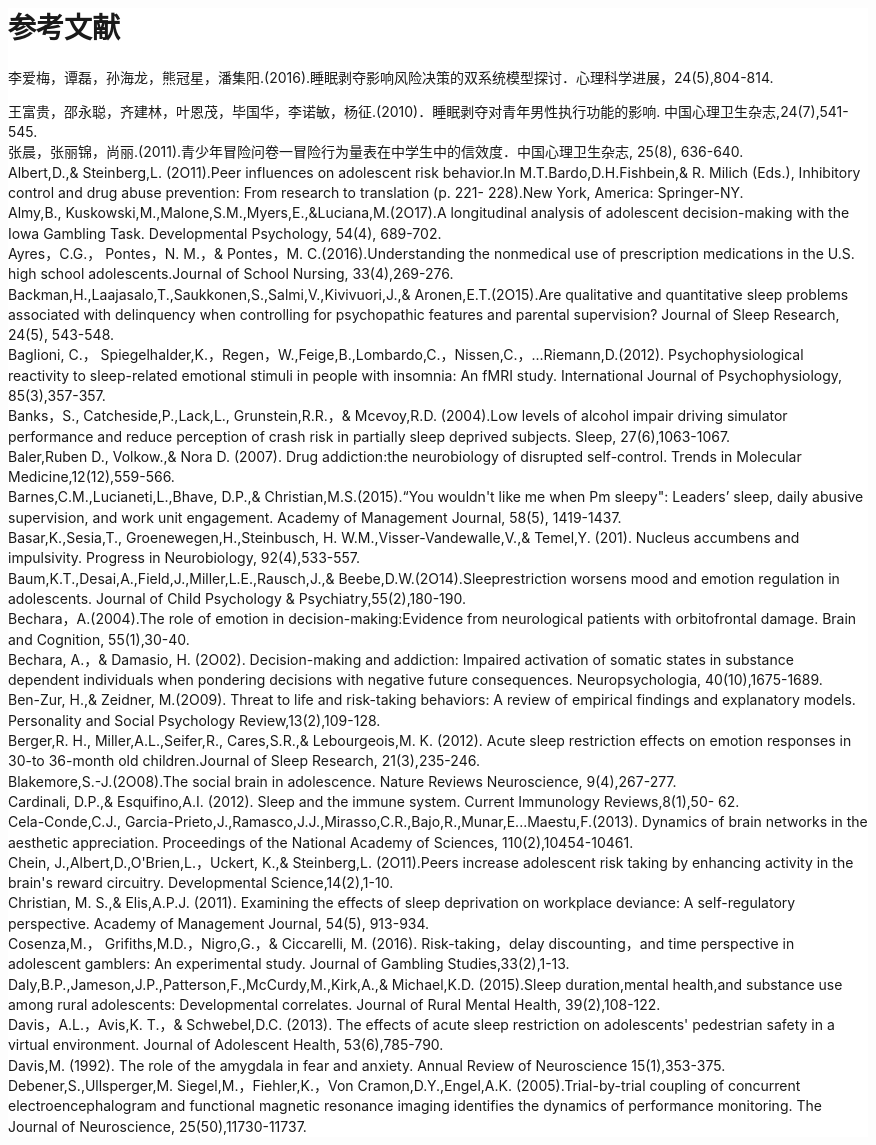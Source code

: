 # 参考文献

李爱梅，谭磊，孙海龙，熊冠星，潘集阳.(2016).睡眠剥夺影响风险决策的双系统模型探讨．心理科学进展，24(5),804-814.

王富贵，邵永聪，齐建林，叶恩茂，毕国华，李诺敏，杨征.(2010)．睡眠剥夺对青年男性执行功能的影响. 中国心理卫生杂志,24(7),541-545.   
张晨，张丽锦，尚丽.(2011).青少年冒险问卷一冒险行为量表在中学生中的信效度．中国心理卫生杂志, 25(8), 636-640.   
Albert,D.,& Steinberg,L. (2O11).Peer influences on adolescent risk behavior.In M.T.Bardo,D.H.Fishbein,& R. Milich (Eds.), Inhibitory control and drug abuse prevention: From research to translation (p. 221- 228).New York, America: Springer-NY.   
Almy,B., Kuskowski,M.,Malone,S.M.,Myers,E.,&Luciana,M.(2O17).A longitudinal analysis of adolescent decision-making with the Iowa Gambling Task. Developmental Psychology, 54(4), 689-702.   
Ayres，C.G.， Pontes，N. M.，& Pontes，M. C.(2016).Understanding the nonmedical use of prescription medications in the U.S. high school adolescents.Journal of School Nursing, 33(4),269-276.   
Backman,H.,Laajasalo,T.,Saukkonen,S.,Salmi,V.,Kivivuori,J.,& Aronen,E.T.(2O15).Are qualitative and quantitative sleep problems associated with delinquency when controlling for psychopathic features and parental supervision? Journal of Sleep Research, 24(5), 543-548.   
Baglioni, C.， Spiegelhalder,K.，Regen，W.,Feige,B.,Lombardo,C.，Nissen,C.，...Riemann,D.(2012). Psychophysiological reactivity to sleep-related emotional stimuli in people with insomnia: An fMRI study. International Journal of Psychophysiology, 85(3),357-357.   
Banks，S., Catcheside,P.,Lack,L., Grunstein,R.R.，& Mcevoy,R.D. (2004).Low levels of alcohol impair driving simulator performance and reduce perception of crash risk in partially sleep deprived subjects. Sleep, 27(6),1063-1067.   
Baler,Ruben D., Volkow.,& Nora D. (2007). Drug addiction:the neurobiology of disrupted self-control. Trends in Molecular Medicine,12(12),559-566.   
Barnes,C.M.,Lucianeti,L.,Bhave, D.P.,& Christian,M.S.(2015).“You wouldn't like me when Pm sleepy": Leaders’ sleep, daily abusive supervision, and work unit engagement. Academy of Management Journal, 58(5), 1419-1437.   
Basar,K.,Sesia,T., Groenewegen,H.,Steinbusch, H. W.M.,Visser-Vandewalle,V.,& Temel,Y. (201). Nucleus accumbens and impulsivity. Progress in Neurobiology, 92(4),533-557.   
Baum,K.T.,Desai,A.,Field,J.,Miller,L.E.,Rausch,J.,& Beebe,D.W.(2O14).Sleeprestriction worsens mood and emotion regulation in adolescents. Journal of Child Psychology & Psychiatry,55(2),180-190.   
Bechara，A.(2004).The role of emotion in decision-making:Evidence from neurological patients with orbitofrontal damage. Brain and Cognition, 55(1),30-40.   
Bechara, A.，& Damasio, H. (2O02). Decision-making and addiction: Impaired activation of somatic states in substance dependent individuals when pondering decisions with negative future consequences. Neuropsychologia, 40(10),1675-1689.   
Ben-Zur, H.,& Zeidner, M.(2O09). Threat to life and risk-taking behaviors: A review of empirical findings and explanatory models. Personality and Social Psychology Review,13(2),109-128.   
Berger,R. H., Miller,A.L.,Seifer,R., Cares,S.R.,& Lebourgeois,M. K. (2012). Acute sleep restriction effects on emotion responses in 30-to 36-month old children.Journal of Sleep Research, 21(3),235-246.   
Blakemore,S.-J.(2O08).The social brain in adolescence. Nature Reviews Neuroscience, 9(4),267-277.   
Cardinali, D.P.,& Esquifino,A.I. (2012). Sleep and the immune system. Current Immunology Reviews,8(1),50- 62.   
Cela-Conde,C.J., Garcia-Prieto,J.,Ramasco,J.J.,Mirasso,C.R.,Bajo,R.,Munar,E...Maestu,F.(2013). Dynamics of brain networks in the aesthetic appreciation. Proceedings of the National Academy of Sciences, 110(2),10454-10461.   
Chein, J.,Albert,D.,O'Brien,L.，Uckert, K.,& Steinberg,L. (2O11).Peers increase adolescent risk taking by enhancing activity in the brain's reward circuitry. Developmental Science,14(2),1-10.   
Christian, M. S.,& Elis,A.P.J. (2011). Examining the effects of sleep deprivation on workplace deviance: A self-regulatory perspective. Academy of Management Journal, 54(5), 913-934.   
Cosenza,M.， Grifiths,M.D.，Nigro,G.，& Ciccarelli, M. (2016). Risk-taking，delay discounting，and time perspective in adolescent gamblers: An experimental study. Journal of Gambling Studies,33(2),1-13.   
Daly,B.P.,Jameson,J.P.,Patterson,F.,McCurdy,M.,Kirk,A.,& Michael,K.D. (2015).Sleep duration,mental health,and substance use among rural adolescents: Developmental correlates. Journal of Rural Mental Health, 39(2),108-122.   
Davis，A.L.，Avis,K. T.，& Schwebel,D.C. (2013). The effects of acute sleep restriction on adolescents' pedestrian safety in a virtual environment. Journal of Adolescent Health, 53(6),785-790.   
Davis,M. (1992). The role of the amygdala in fear and anxiety. Annual Review of Neuroscience 15(1),353-375.   
Debener,S.,Ullsperger,M. Siegel,M.，Fiehler,K.，Von Cramon,D.Y.,Engel,A.K. (2005).Trial-by-trial coupling of concurrent electroencephalogram and functional magnetic resonance imaging identifies the dynamics of performance monitoring. The Journal of Neuroscience, 25(50),11730-11737.   